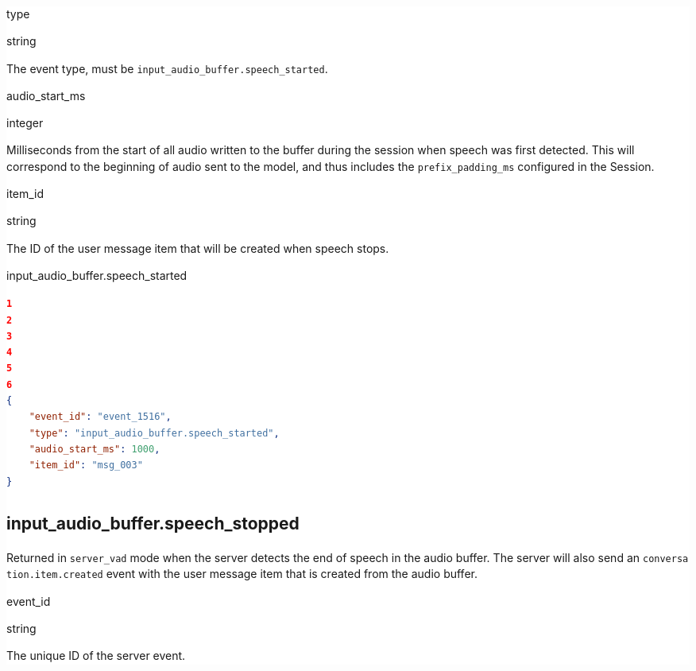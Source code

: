 type

string

The event type, must be `input_audio_buffer.speech_started`.

[](https://platform.openai.com/docs/api-reference/realtime-server-events/response/function_call_arguments/done#realtime-server-events/input_audio_buffer/speech_started-audio_start_ms)

audio\_start\_ms

integer

Milliseconds from the start of all audio written to the buffer during the session when speech was first detected. This will correspond to the beginning of audio sent to the model, and thus includes the `prefix_padding_ms` configured in the Session.

[](https://platform.openai.com/docs/api-reference/realtime-server-events/response/function_call_arguments/done#realtime-server-events/input_audio_buffer/speech_started-item_id)

item\_id

string

The ID of the user message item that will be created when speech stops.

input\_audio\_buffer.speech\_started

```JSON
1
2
3
4
5
6
{
    "event_id": "event_1516",
    "type": "input_audio_buffer.speech_started",
    "audio_start_ms": 1000,
    "item_id": "msg_003"
}
```

## input\_audio\_buffer.speech\_stopped

Returned in `server_vad` mode when the server detects the end of speech in the audio buffer. The server will also send an `conversation.item.created` event with the user message item that is created from the audio buffer.

[](https://platform.openai.com/docs/api-reference/realtime-server-events/response/function_call_arguments/done#realtime-server-events/input_audio_buffer/speech_stopped-event_id)

event\_id

string

The unique ID of the server event.

[](https://platform.openai.com/docs/api-reference/realtime-server-events/response/function_call_arguments/done#realtime-server-events/input_audio_buffer/speech_stopped-type)
